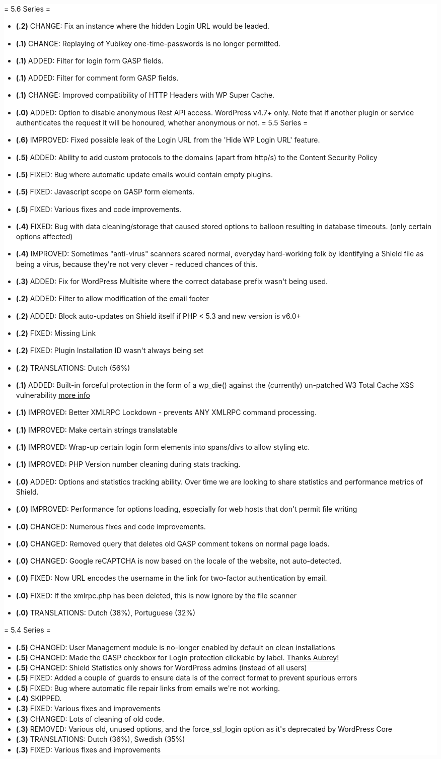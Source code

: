 = 5.6 Series =

* **(.2)**  CHANGE:		Fix an instance where the hidden Login URL would be leaded.
* **(.1)**  CHANGE:		Replaying of Yubikey one-time-passwords is no longer permitted.
* **(.1)**  ADDED:			Filter for login form GASP fields.
* **(.1)**  ADDED:			Filter for comment form GASP fields.
* **(.1)**  CHANGE:		Improved compatibility of HTTP Headers with WP Super Cache.
* **(.0)**  ADDED:			Option to disable anonymous Rest API access. WordPress v4.7+ only. Note that if another plugin
							or service authenticates the request it will be honoured, whether anonymous or not.
= 5.5 Series =

* **(.6)**  IMPROVED:		Fixed possible leak of the Login URL from the 'Hide WP Login URL' feature.
* **(.5)**  ADDED:			Ability to add custom protocols to the domains (apart from http/s) to the Content Security Policy
* **(.5)**  FIXED:			Bug where automatic update emails would contain empty plugins.
* **(.5)**  FIXED:			Javascript scope on GASP form elements.
* **(.5)**  FIXED:			Various fixes and code improvements.
* **(.4)**  FIXED:			Bug with data cleaning/storage that caused stored options to balloon resulting in database timeouts. (only certain options affected)
* **(.4)**  IMPROVED:		Sometimes "anti-virus" scanners scared normal, everyday hard-working folk by identifying a Shield file as being a virus, because they're not very clever - reduced chances of this.
* **(.3)**  ADDED:			Fix for WordPress Multisite where the correct database prefix wasn't being used.
* **(.2)**  ADDED:			Filter to allow modification of the email footer
* **(.2)**  ADDED:			Block auto-updates on Shield itself if PHP < 5.3 and new version is v6.0+
* **(.2)**  FIXED:			Missing Link
* **(.2)**  FIXED:			Plugin Installation ID wasn't always being set
* **(.2)**  TRANSLATIONS:	Dutch (56%)
* **(.1)**  ADDED:			Built-in forceful protection in the form of a wp_die() against the (currently) un-patched W3 Total Cache XSS vulnerability [more info](https://clk.shldscrty.com/7j)
* **(.1)**  IMPROVED:		Better XMLRPC Lockdown - prevents ANY XMLRPC command processing.
* **(.1)**  IMPROVED:		Make certain strings translatable
* **(.1)**  IMPROVED:		Wrap-up certain login form elements into spans/divs to allow styling etc.
* **(.1)**  IMPROVED:		PHP Version number cleaning during stats tracking.
* **(.0)**  ADDED:			Options and statistics tracking ability. Over time we are looking to share statistics and performance metrics of Shield.
* **(.0)**  IMPROVED:		Performance for options loading, especially for web hosts that don't permit file writing
* **(.0)**  CHANGED:		Numerous fixes and code improvements.
* **(.0)**  CHANGED:		Removed query that deletes old GASP comment tokens on normal page loads.
* **(.0)**  CHANGED:		Google reCAPTCHA is now based on the locale of the website, not auto-detected.
* **(.0)**  FIXED:			Now URL encodes the username in the link for two-factor authentication by email.
* **(.0)**  FIXED:			If the xmlrpc.php has been deleted, this is now ignore by the file scanner
* **(.0)**  TRANSLATIONS:	Dutch (38%), Portuguese (32%)

= 5.4 Series =

* **(.5)**  CHANGED:		User Management module is no-longer enabled by default on clean installations
* **(.5)**  CHANGED:		Made the GASP checkbox for Login protection clickable by label. [Thanks Aubrey!](https://github.com/FernleafSystems/Shield/pull/22)
* **(.5)**  CHANGED:		Shield Statistics only shows for WordPress admins (instead of all users)
* **(.5)**  FIXED:			Added a couple of guards to ensure data is of the correct format to prevent spurious errors
* **(.5)**  FIXED:			Bug where automatic file repair links from emails we're not working.
* **(.4)**  SKIPPED.
* **(.3)**  FIXED:			Various fixes and improvements
* **(.3)**  CHANGED:		Lots of cleaning of old code.
* **(.3)**  REMOVED:		Various old, unused options, and the force_ssl_login option as it's deprecated by WordPress Core
* **(.3)**  TRANSLATIONS:	Dutch (36%), Swedish (35%)
* **(.3)**  FIXED:			Various fixes and improvements